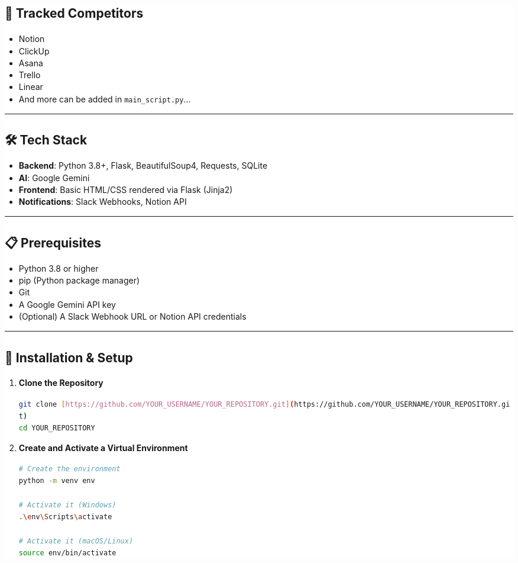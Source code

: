 
## 🎯 Tracked Competitors

-   Notion
-   ClickUp
-   Asana
-   Trello
-   Linear
-   And more can be added in `main_script.py`...

---

## 🛠️ Tech Stack

-   **Backend**: Python 3.8+, Flask, BeautifulSoup4, Requests, SQLite
-   **AI**: Google Gemini
-   **Frontend**: Basic HTML/CSS rendered via Flask (Jinja2)
-   **Notifications**: Slack Webhooks, Notion API

---

## 📋 Prerequisites

-   Python 3.8 or higher
-   pip (Python package manager)
-   Git
-   A Google Gemini API key
-   (Optional) A Slack Webhook URL or Notion API credentials

---

## 🔧 Installation & Setup

1.  **Clone the Repository**
    ```bash
    git clone [https://github.com/YOUR_USERNAME/YOUR_REPOSITORY.git](https://github.com/YOUR_USERNAME/YOUR_REPOSITORY.git)
    cd YOUR_REPOSITORY
    ```

2.  **Create and Activate a Virtual Environment**
    ```bash
    # Create the environment
    python -m venv env

    # Activate it (Windows)
    .\env\Scripts\activate

    # Activate it (macOS/Linux)
    source env/bin/activate
    ```
